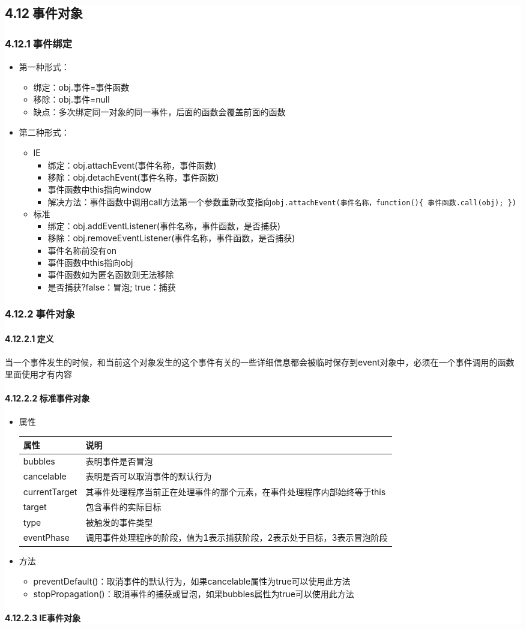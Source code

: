 

## 4.12 事件对象

### 4.12.1 事件绑定

- 第一种形式：
  - 绑定：obj.事件=事件函数
  - 移除：obj.事件=null
  - 缺点：多次绑定同一对象的同一事件，后面的函数会覆盖前面的函数

- 第二种形式：
  - IE
    - 绑定：obj.attachEvent(事件名称，事件函数)
    - 移除：obj.detachEvent(事件名称，事件函数)
    - 事件函数中this指向window
    - 解决方法：事件函数中调用call方法第一个参数重新改变指向```obj.attachEvent(事件名称，function(){ 事件函数.call(obj); })```
  - 标准
    - 绑定：obj.addEventListener(事件名称，事件函数，是否捕获)
    - 移除：obj.removeEventListener(事件名称，事件函数，是否捕获)
    - 事件名称前没有on
    - 事件函数中this指向obj
    - 事件函数如为匿名函数则无法移除
    - 是否捕获?false：冒泡; true：捕获

### 4.12.2 事件对象

#### 4.12.2.1 定义

当一个事件发生的时候，和当前这个对象发生的这个事件有关的一些详细信息都会被临时保存到event对象中，必须在一个事件调用的函数里面使用才有内容

#### 4.12.2.2 标准事件对象

- 属性

  | 属性          | 说明                                                         |
  | ------------- | ------------------------------------------------------------ |
  | bubbles       | 表明事件是否冒泡                                             |
  | cancelable    | 表明是否可以取消事件的默认行为                               |
  | currentTarget | 其事件处理程序当前正在处理事件的那个元素，在事件处理程序内部始终等于this |
  | target        | 包含事件的实际目标                                           |
  | type          | 被触发的事件类型                                             |
  | eventPhase    | 调用事件处理程序的阶段，值为1表示捕获阶段，2表示处于目标，3表示冒泡阶段 |

- 方法

  - preventDefault()：取消事件的默认行为，如果cancelable属性为true可以使用此方法
  - stopPropagation()：取消事件的捕获或冒泡，如果bubbles属性为true可以使用此方法

#### 4.12.2.3 IE事件对象
